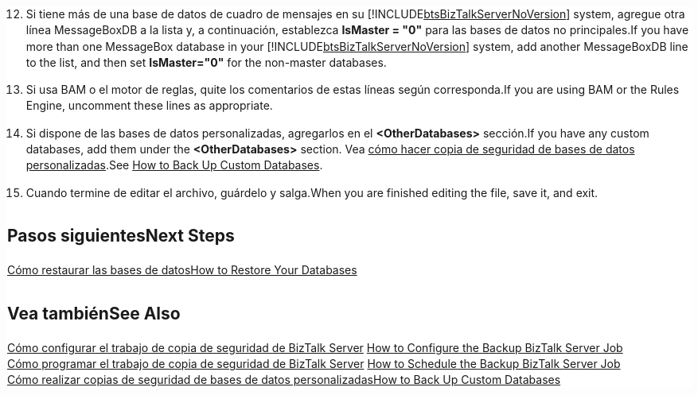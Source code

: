 12. <span data-ttu-id="a4ac4-169">Si tiene más de una base de datos de cuadro de mensajes en su [!INCLUDE[btsBizTalkServerNoVersion](../includes/btsbiztalkservernoversion-md.md)] system, agregue otra línea MessageBoxDB a la lista y, a continuación, establezca **IsMaster = "0"** para las bases de datos no principales.</span><span class="sxs-lookup"><span data-stu-id="a4ac4-169">If you have more than one MessageBox database in your [!INCLUDE[btsBizTalkServerNoVersion](../includes/btsbiztalkservernoversion-md.md)] system, add another MessageBoxDB line to the list, and then set **IsMaster="0"** for the non-master databases.</span></span>  
  
13. <span data-ttu-id="a4ac4-170">Si usa BAM o el motor de reglas, quite los comentarios de estas líneas según corresponda.</span><span class="sxs-lookup"><span data-stu-id="a4ac4-170">If you are using BAM or the Rules Engine, uncomment these lines as appropriate.</span></span>  
  
14. <span data-ttu-id="a4ac4-171">Si dispone de las bases de datos personalizadas, agregarlos en el  **\<OtherDatabases\>**  sección.</span><span class="sxs-lookup"><span data-stu-id="a4ac4-171">If you have any custom databases, add them under the **\<OtherDatabases\>** section.</span></span> <span data-ttu-id="a4ac4-172">Vea [cómo hacer copia de seguridad de bases de datos personalizadas](../core/how-to-back-up-custom-databases.md).</span><span class="sxs-lookup"><span data-stu-id="a4ac4-172">See [How to Back Up Custom Databases](../core/how-to-back-up-custom-databases.md).</span></span>  
  
15. <span data-ttu-id="a4ac4-173">Cuando termine de editar el archivo, guárdelo y salga.</span><span class="sxs-lookup"><span data-stu-id="a4ac4-173">When you are finished editing the file, save it, and exit.</span></span>  
  
## <a name="next-steps"></a><span data-ttu-id="a4ac4-174">Pasos siguientes</span><span class="sxs-lookup"><span data-stu-id="a4ac4-174">Next Steps</span></span>  
 [<span data-ttu-id="a4ac4-175">Cómo restaurar las bases de datos</span><span class="sxs-lookup"><span data-stu-id="a4ac4-175">How to Restore Your Databases</span></span>](../core/how-to-restore-your-databases.md)  
  
## <a name="see-also"></a><span data-ttu-id="a4ac4-176">Vea también</span><span class="sxs-lookup"><span data-stu-id="a4ac4-176">See Also</span></span>  
 <span data-ttu-id="a4ac4-177">[Cómo configurar el trabajo de copia de seguridad de BizTalk Server](../core/how-to-configure-the-backup-biztalk-server-job.md) </span><span class="sxs-lookup"><span data-stu-id="a4ac4-177">[How to Configure the Backup BizTalk Server Job](../core/how-to-configure-the-backup-biztalk-server-job.md) </span></span>  
 <span data-ttu-id="a4ac4-178">[Cómo programar el trabajo de copia de seguridad de BizTalk Server](../core/how-to-schedule-the-backup-biztalk-server-job.md) </span><span class="sxs-lookup"><span data-stu-id="a4ac4-178">[How to Schedule the Backup BizTalk Server Job](../core/how-to-schedule-the-backup-biztalk-server-job.md) </span></span>  
 [<span data-ttu-id="a4ac4-179">Cómo realizar copias de seguridad de bases de datos personalizadas</span><span class="sxs-lookup"><span data-stu-id="a4ac4-179">How to Back Up Custom Databases</span></span>](../core/how-to-back-up-custom-databases.md)